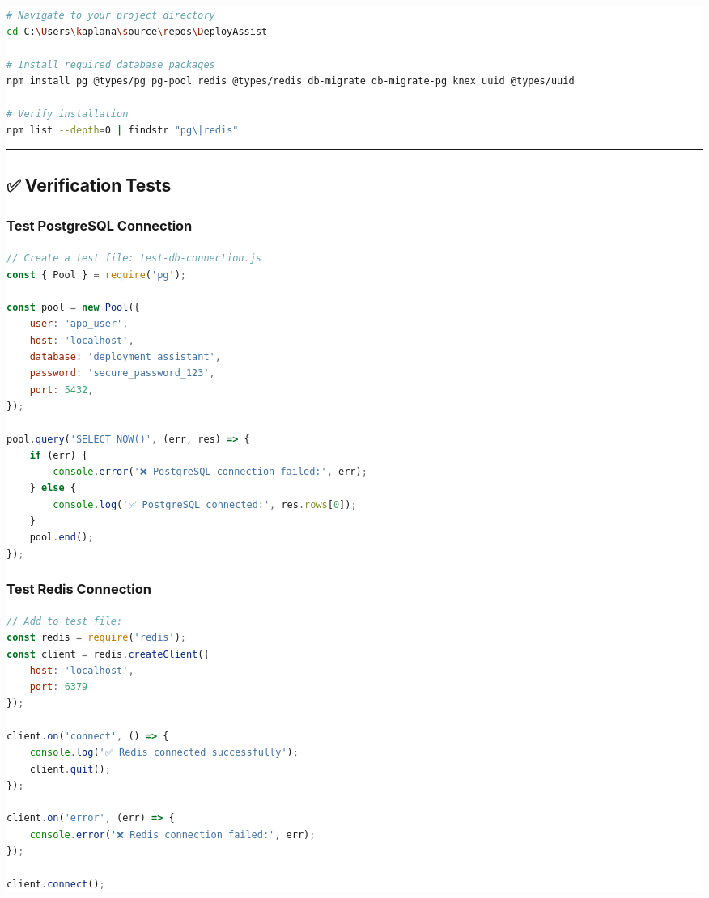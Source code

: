 ```bash
# Navigate to your project directory
cd C:\Users\kaplana\source\repos\DeployAssist

# Install required database packages
npm install pg @types/pg pg-pool redis @types/redis db-migrate db-migrate-pg knex uuid @types/uuid

# Verify installation
npm list --depth=0 | findstr "pg\|redis"
```

---

## ✅ Verification Tests

### **Test PostgreSQL Connection**

```javascript
// Create a test file: test-db-connection.js
const { Pool } = require('pg');

const pool = new Pool({
    user: 'app_user',
    host: 'localhost',
    database: 'deployment_assistant',
    password: 'secure_password_123',
    port: 5432,
});

pool.query('SELECT NOW()', (err, res) => {
    if (err) {
        console.error('❌ PostgreSQL connection failed:', err);
    } else {
        console.log('✅ PostgreSQL connected:', res.rows[0]);
    }
    pool.end();
});
```

### **Test Redis Connection**

```javascript
// Add to test file:
const redis = require('redis');
const client = redis.createClient({
    host: 'localhost',
    port: 6379
});

client.on('connect', () => {
    console.log('✅ Redis connected successfully');
    client.quit();
});

client.on('error', (err) => {
    console.error('❌ Redis connection failed:', err);
});

client.connect();
```
